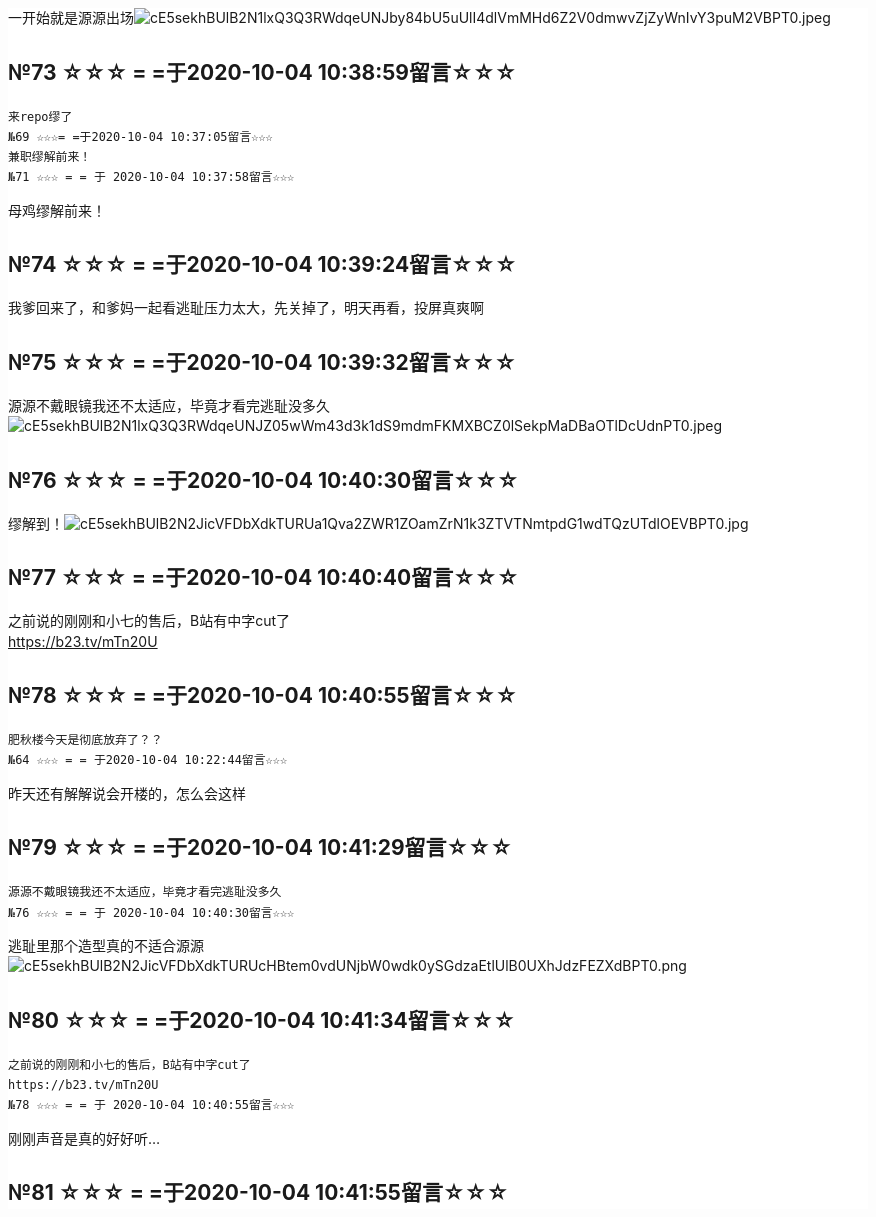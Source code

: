 一开始就是源源出场<img class="emotion" src="http://imglf4.nosdn.127.net/img/cE5sekhBUlB2N1lxQ3Q3RWdqeUNJby84bU5uUlI4dlVmMHd6Z2V0dmwvZjZyWnIvY3puM2VBPT0.jpeg" alt="cE5sekhBUlB2N1lxQ3Q3RWdqeUNJby84bU5uUlI4dlVmMHd6Z2V0dmwvZjZyWnIvY3puM2VBPT0.jpeg">

№73 ☆☆☆ = =于2020-10-04 10:38:59留言☆☆☆
---------------

    来repo缪了
    №69 ☆☆☆= =于2020-10-04 10:37:05留言☆☆☆
    兼职缪解前来！
    №71 ☆☆☆ = = 于 2020-10-04 10:37:58留言☆☆☆
母鸡缪解前来！

№74 ☆☆☆ = =于2020-10-04 10:39:24留言☆☆☆
---------------

我爹回来了，和爹妈一起看逃耻压力太大，先关掉了，明天再看，投屏真爽啊

№75 ☆☆☆ = =于2020-10-04 10:39:32留言☆☆☆
---------------

源源不戴眼镜我还不太适应，毕竟才看完逃耻没多久<img class="emotion" src="http://imglf3.nosdn.127.net/img/cE5sekhBUlB2N1lxQ3Q3RWdqeUNJZ05wWm43d3k1dS9mdmFKMXBCZ0lSekpMaDBaOTlDcUdnPT0.jpeg" alt="cE5sekhBUlB2N1lxQ3Q3RWdqeUNJZ05wWm43d3k1dS9mdmFKMXBCZ0lSekpMaDBaOTlDcUdnPT0.jpeg">

№76 ☆☆☆ = =于2020-10-04 10:40:30留言☆☆☆
---------------

缪解到！<img class="emotion" src="http://imglf5.nosdn.127.net/img/cE5sekhBUlB2N2JicVFDbXdkTURUa1Qva2ZWR1ZOamZrN1k3ZTVTNmtpdG1wdTQzUTdlOEVBPT0.jpg" alt="cE5sekhBUlB2N2JicVFDbXdkTURUa1Qva2ZWR1ZOamZrN1k3ZTVTNmtpdG1wdTQzUTdlOEVBPT0.jpg">

№77 ☆☆☆ = =于2020-10-04 10:40:40留言☆☆☆
---------------

之前说的刚刚和小七的售后，B站有中字cut了<br>https://b23.tv/mTn20U

№78 ☆☆☆ = =于2020-10-04 10:40:55留言☆☆☆
---------------

    肥秋楼今天是彻底放弃了？？
    №64 ☆☆☆ = = 于2020-10-04 10:22:44留言☆☆☆
昨天还有解解说会开楼的，怎么会这样

№79 ☆☆☆ = =于2020-10-04 10:41:29留言☆☆☆
---------------

    源源不戴眼镜我还不太适应，毕竟才看完逃耻没多久
    №76 ☆☆☆ = = 于 2020-10-04 10:40:30留言☆☆☆
逃耻里那个造型真的不适合源源<img class="emotion" src="http://imglf6.nosdn.127.net/img/cE5sekhBUlB2N2JicVFDbXdkTURUcHBtem0vdUNjbW0wdk0ySGdzaEtlUlB0UXhJdzFEZXdBPT0.png" alt="cE5sekhBUlB2N2JicVFDbXdkTURUcHBtem0vdUNjbW0wdk0ySGdzaEtlUlB0UXhJdzFEZXdBPT0.png">

№80 ☆☆☆ = =于2020-10-04 10:41:34留言☆☆☆
---------------

    之前说的刚刚和小七的售后，B站有中字cut了
    https://b23.tv/mTn20U
    №78 ☆☆☆ = = 于 2020-10-04 10:40:55留言☆☆☆
刚刚声音是真的好好听…

№81 ☆☆☆ = =于2020-10-04 10:41:55留言☆☆☆
---------------
